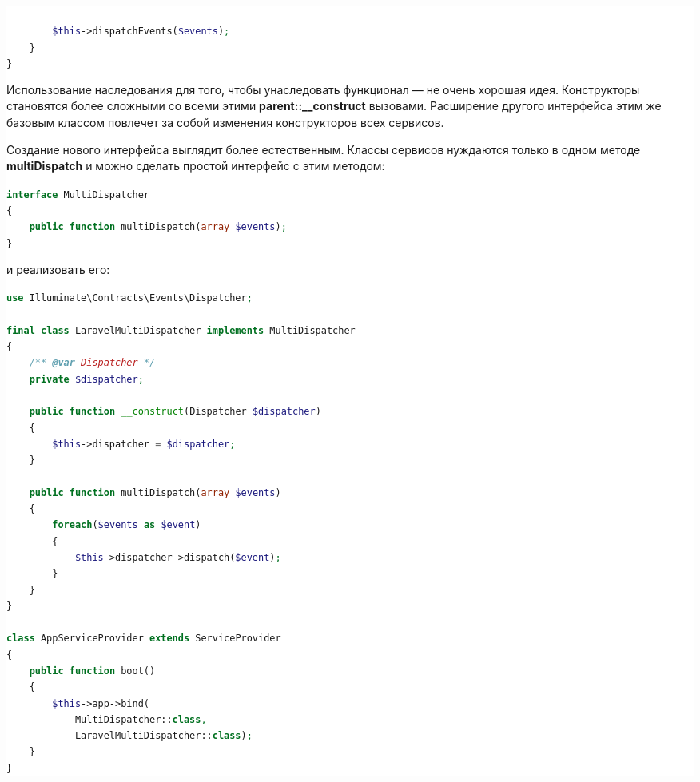 ```php
        
        $this->dispatchEvents($events);
    }
}
```

Использование наследования для того, чтобы унаследовать функционал — не очень хорошая идея.
Конструкторы становятся более сложными со всеми этими **parent::__construct** вызовами.
Расширение другого интерфейса этим же базовым классом повлечет за собой изменения конструкторов всех сервисов.  

Создание нового интерфейса выглядит более естественным.
Классы сервисов нуждаются только в одном методе **multiDispatch** и можно сделать простой интерфейс с этим методом:

```php
interface MultiDispatcher
{
    public function multiDispatch(array $events);
}
```

и реализовать его:

```php
use Illuminate\Contracts\Events\Dispatcher;

final class LaravelMultiDispatcher implements MultiDispatcher
{
    /** @var Dispatcher */
    private $dispatcher;

    public function __construct(Dispatcher $dispatcher)
    {
        $this->dispatcher = $dispatcher;
    }

    public function multiDispatch(array $events)
    {
        foreach($events as $event)
        {
            $this->dispatcher->dispatch($event);
        }
    }
}

class AppServiceProvider extends ServiceProvider
{
    public function boot()
    {
        $this->app->bind(
            MultiDispatcher::class, 
            LaravelMultiDispatcher::class);
    }
}
```
